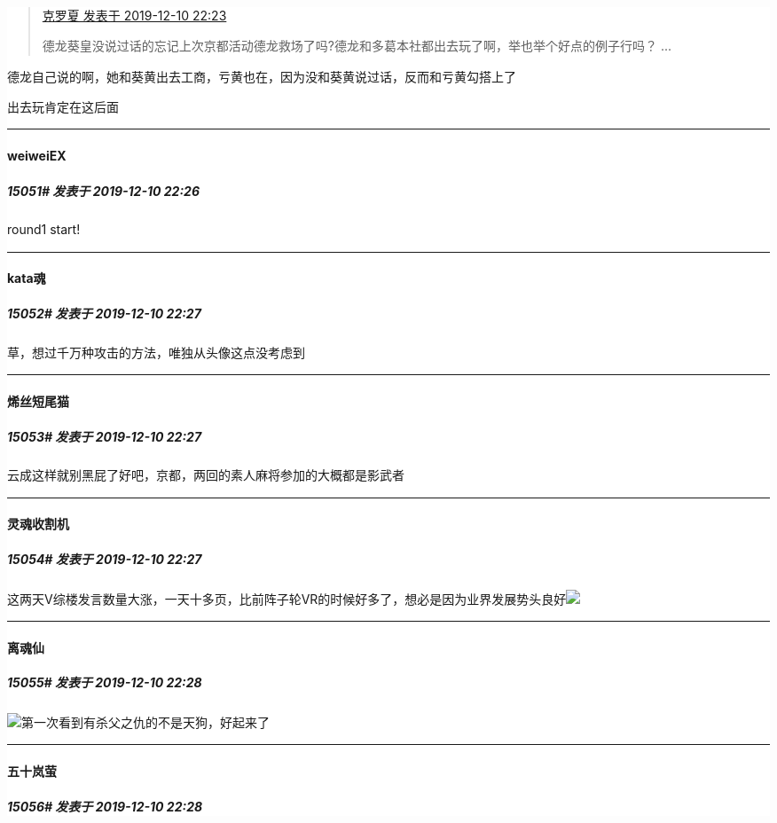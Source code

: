<blockquote><a href="httphttps://bbs.saraba1st.com/2b/forum.php?mod=redirect&amp;goto=findpost&amp;pid=45813204&amp;ptid=1857164" target="_blank">克罗夏 发表于 2019-12-10 22:23</a>

德龙葵皇没说过话的忘记上次京都活动德龙救场了吗?德龙和多葛本社都出去玩了啊，举也举个好点的例子行吗？ ...</blockquote>
德龙自己说的啊，她和葵黄出去工商，亏黄也在，因为没和葵黄说过话，反而和亏黄勾搭上了

出去玩肯定在这后面


*****

####  weiweiEX  
##### 15051#       发表于 2019-12-10 22:26


round1 start!


*****

####  kata魂  
##### 15052#       发表于 2019-12-10 22:27


草，想过千万种攻击的方法，唯独从头像这点没考虑到


*****

####  烯丝短尾猫  
##### 15053#       发表于 2019-12-10 22:27


云成这样就别黑屁了好吧，京都，两回的素人麻将参加的大概都是影武者


*****

####  灵魂收割机  
##### 15054#       发表于 2019-12-10 22:27


这两天V综楼发言数量大涨，一天十多页，比前阵子轮VR的时候好多了，想必是因为业界发展势头良好<img src="https://static.saraba1st.com/image/smiley/face2017/037.png" referrerpolicy="no-referrer">


*****

####  离魂仙  
##### 15055#       发表于 2019-12-10 22:28


<img src="https://static.saraba1st.com/image/smiley/face2017/068.png" referrerpolicy="no-referrer">第一次看到有杀父之仇的不是天狗，好起来了


*****

####  五十岚萤  
##### 15056#       发表于 2019-12-10 22:28
